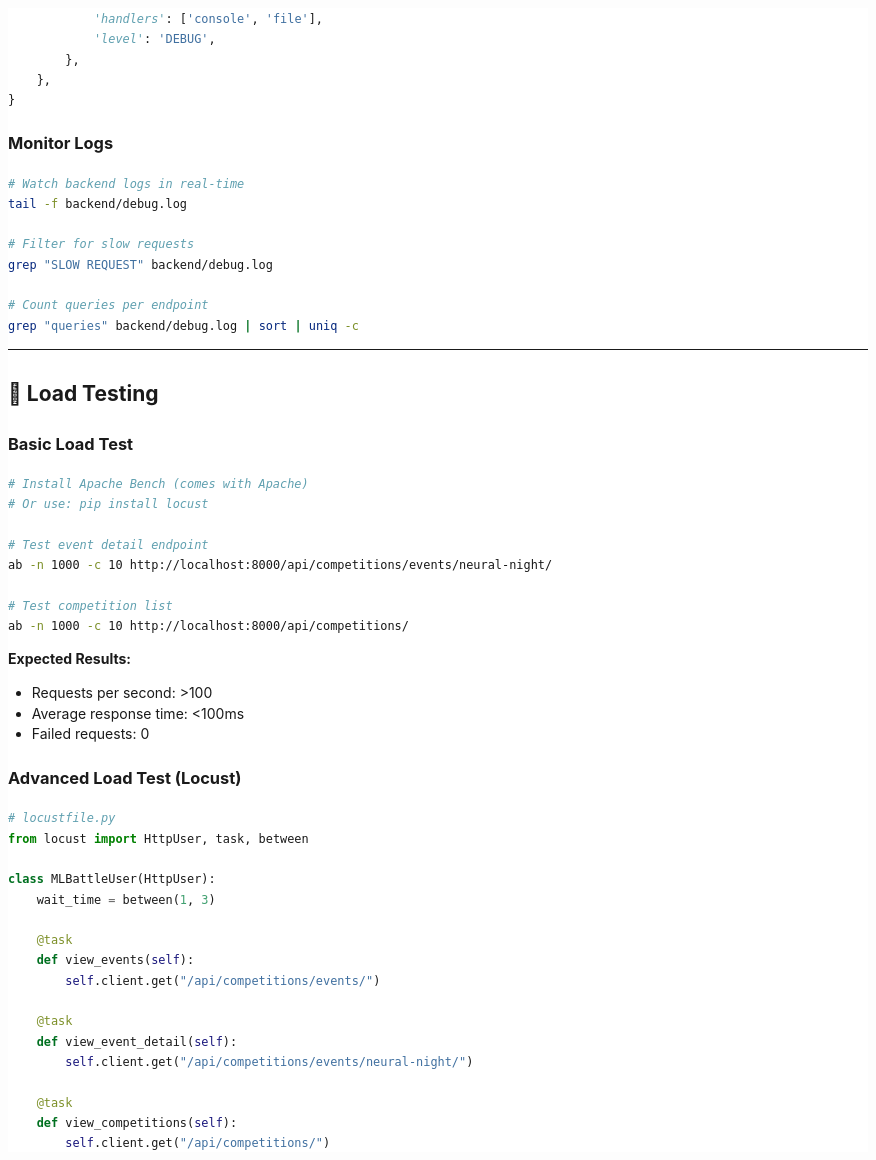 ```python
            'handlers': ['console', 'file'],
            'level': 'DEBUG',
        },
    },
}
```

### Monitor Logs

```bash
# Watch backend logs in real-time
tail -f backend/debug.log

# Filter for slow requests
grep "SLOW REQUEST" backend/debug.log

# Count queries per endpoint
grep "queries" backend/debug.log | sort | uniq -c
```

---

## 🚀 Load Testing

### Basic Load Test

```bash
# Install Apache Bench (comes with Apache)
# Or use: pip install locust

# Test event detail endpoint
ab -n 1000 -c 10 http://localhost:8000/api/competitions/events/neural-night/

# Test competition list
ab -n 1000 -c 10 http://localhost:8000/api/competitions/
```

**Expected Results:**
- Requests per second: >100
- Average response time: <100ms
- Failed requests: 0

### Advanced Load Test (Locust)

```python
# locustfile.py
from locust import HttpUser, task, between

class MLBattleUser(HttpUser):
    wait_time = between(1, 3)
    
    @task
    def view_events(self):
        self.client.get("/api/competitions/events/")
    
    @task
    def view_event_detail(self):
        self.client.get("/api/competitions/events/neural-night/")
    
    @task
    def view_competitions(self):
        self.client.get("/api/competitions/")
```
